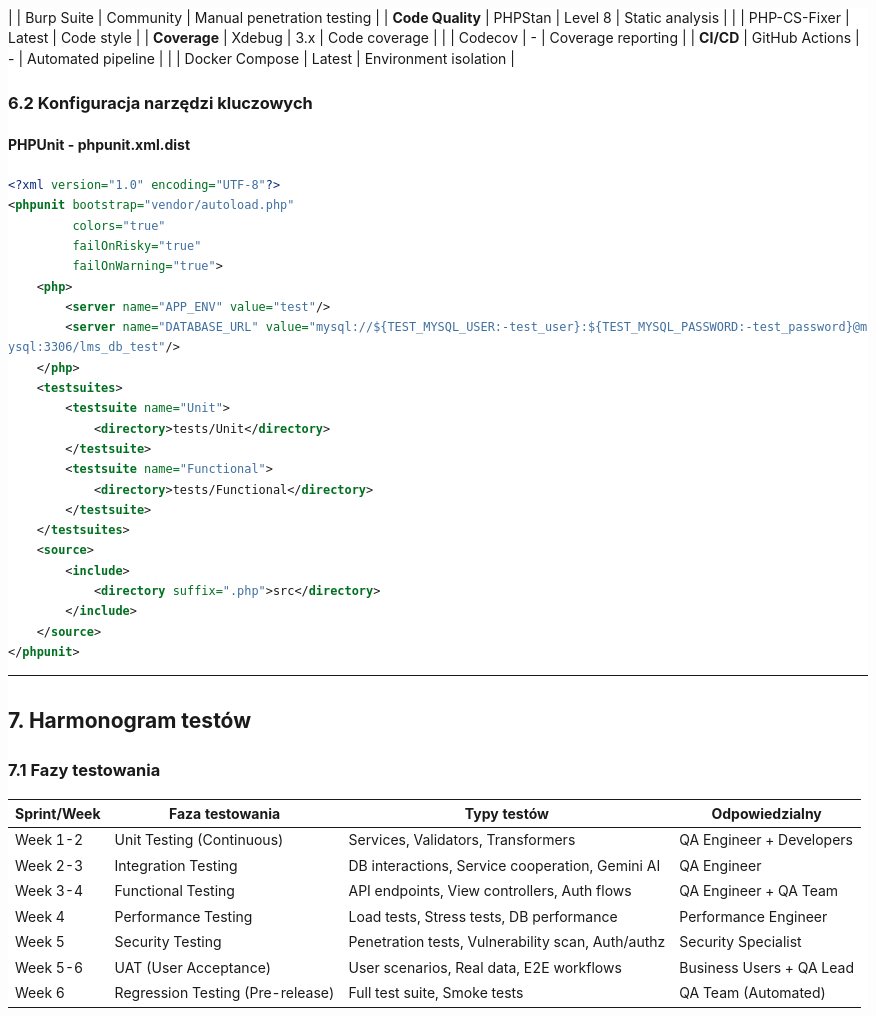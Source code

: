 | | Burp Suite | Community | Manual penetration testing |
| **Code Quality** | PHPStan | Level 8 | Static analysis |
| | PHP-CS-Fixer | Latest | Code style |
| **Coverage** | Xdebug | 3.x | Code coverage |
| | Codecov | - | Coverage reporting |
| **CI/CD** | GitHub Actions | - | Automated pipeline |
| | Docker Compose | Latest | Environment isolation |

### 6.2 Konfiguracja narzędzi kluczowych

#### PHPUnit - phpunit.xml.dist

```xml
<?xml version="1.0" encoding="UTF-8"?>
<phpunit bootstrap="vendor/autoload.php"
         colors="true"
         failOnRisky="true"
         failOnWarning="true">
    <php>
        <server name="APP_ENV" value="test"/>
        <server name="DATABASE_URL" value="mysql://${TEST_MYSQL_USER:-test_user}:${TEST_MYSQL_PASSWORD:-test_password}@mysql:3306/lms_db_test"/>
    </php>
    <testsuites>
        <testsuite name="Unit">
            <directory>tests/Unit</directory>
        </testsuite>
        <testsuite name="Functional">
            <directory>tests/Functional</directory>
        </testsuite>
    </testsuites>
    <source>
        <include>
            <directory suffix=".php">src</directory>
        </include>
    </source>
</phpunit>
```

---

## 7. Harmonogram testów

### 7.1 Fazy testowania

| Sprint/Week | Faza testowania | Typy testów | Odpowiedzialny |
|---|---|---|---|
| Week 1-2 | Unit Testing (Continuous) | Services, Validators, Transformers | QA Engineer + Developers |
| Week 2-3 | Integration Testing | DB interactions, Service cooperation, Gemini AI | QA Engineer |
| Week 3-4 | Functional Testing | API endpoints, View controllers, Auth flows | QA Engineer + QA Team |
| Week 4 | Performance Testing | Load tests, Stress tests, DB performance | Performance Engineer |
| Week 5 | Security Testing | Penetration tests, Vulnerability scan, Auth/authz | Security Specialist |
| Week 5-6 | UAT (User Acceptance) | User scenarios, Real data, E2E workflows | Business Users + QA Lead |
| Week 6 | Regression Testing (Pre-release) | Full test suite, Smoke tests | QA Team (Automated) |